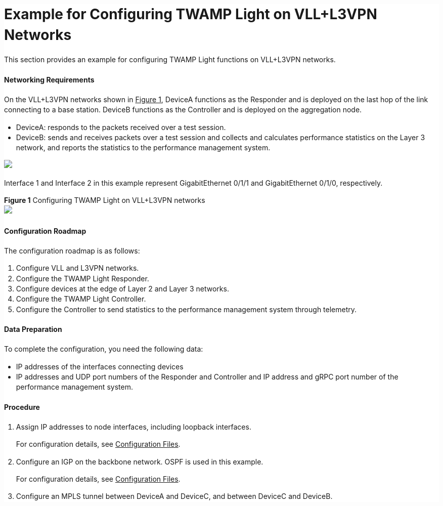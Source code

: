 Example for Configuring TWAMP Light on VLL+L3VPN Networks
=========================================================

This section provides an example for configuring TWAMP Light functions on VLL+L3VPN networks.

#### Networking Requirements

On the VLL+L3VPN networks shown in [Figure 1](#EN-US_TASK_0172373308__fig_dc_vrp_feature_new_twamp-light_010802), DeviceA functions as the Responder and is deployed on the last hop of the link connecting to a base station. DeviceB functions as the Controller and is deployed on the aggregation node.

* DeviceA: responds to the packets received over a test session.
* DeviceB: sends and receives packets over a test session and collects and calculates performance statistics on the Layer 3 network, and reports the statistics to the performance management system.

![](../../../../public_sys-resources/note_3.0-en-us.png) 

Interface 1 and Interface 2 in this example represent GigabitEthernet 0/1/1 and GigabitEthernet 0/1/0, respectively.


**Figure 1** Configuring TWAMP Light on VLL+L3VPN networks  
![](figure/en-us_image_0180214735.png)

#### Configuration Roadmap

The configuration roadmap is as follows:

1. Configure VLL and L3VPN networks.
2. Configure the TWAMP Light Responder.
3. Configure devices at the edge of Layer 2 and Layer 3 networks.
4. Configure the TWAMP Light Controller.
5. Configure the Controller to send statistics to the performance management system through telemetry.


#### Data Preparation

To complete the configuration, you need the following data:

* IP addresses of the interfaces connecting devices
* IP addresses and UDP port numbers of the Responder and Controller and IP address and gRPC port number of the performance management system.

#### Procedure

1. Assign IP addresses to node interfaces, including loopback interfaces.
   
   
   
   For configuration details, see [Configuration Files](#EN-US_TASK_0172373308__dc_vrp_dci_cfg_001602).
2. Configure an IGP on the backbone network. OSPF is used in this example.
   
   
   
   For configuration details, see [Configuration Files](#EN-US_TASK_0172373308__dc_vrp_dci_cfg_001602).
3. Configure an MPLS tunnel between DeviceA and DeviceC, and between DeviceC and DeviceB.
   
